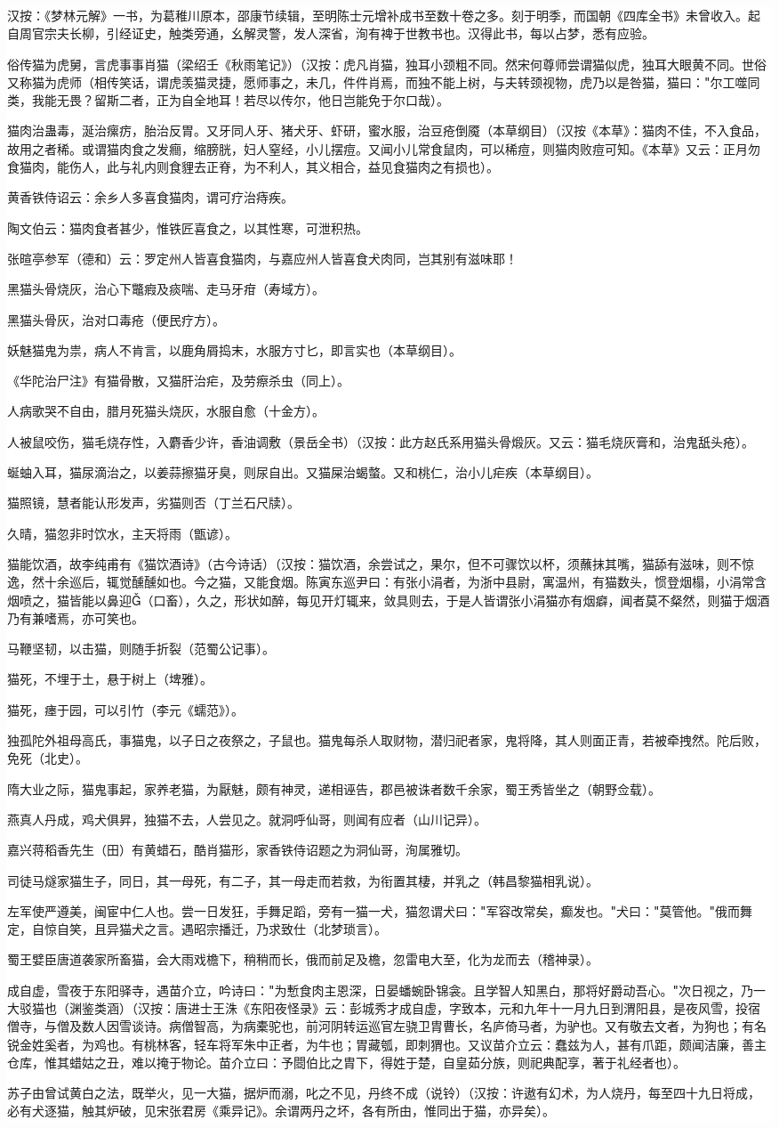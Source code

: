 汉按：《梦林元解》一书，为葛稚川原本，邵康节续辑，至明陈士元增补成书至数十卷之多。刻于明季，而国朝《四库全书》未曾收入。起自周官宗夫长柳，引经证史，触类旁通，幺解灵警，发人深省，洵有裨于世教书也。汉得此书，每以占梦，悉有应验。  

俗传猫为虎舅，言虎事事肖猫（梁绍壬《秋雨笔记》）（汉按：虎凡肖猫，独耳小颈粗不同。然宋何尊师尝谓猫似虎，独耳大眼黄不同。世俗又称猫为虎师（相传笑话，谓虎羡猫灵捷，愿师事之，未几，件件肖焉，而独不能上树，与夫转颈视物，虎乃以是咎猫，猫曰："尔工噬同类，我能无畏？留斯二者，正为自全地耳！若尽以传尔，他日岂能免于尔口哉）。  

猫肉治蛊毒，涎治瘰疠，胎治反胃。又牙同人牙、猪犬牙、虾研，蜜水服，治豆疮倒魇（本草纲目）（汉按《本草》：猫肉不佳，不入食品，故用之者稀。或谓猫肉食之发癎，缩膀胱，妇人窒经，小儿摆痘。又闻小儿常食鼠肉，可以稀痘，则猫肉败痘可知。《本草》又云：正月勿食猫肉，能伤人，此与礼内则食貍去正脊，为不利人，其义相合，益见食猫肉之有损也）。  

黄香铁侍诏云：余乡人多喜食猫肉，谓可疗治痔疾。  

陶文伯云：猫肉食者甚少，惟铁匠喜食之，以其性寒，可泄积热。  

张暄亭参军（德和）云：罗定州人皆喜食猫肉，与嘉应州人皆喜食犬肉同，岂其别有滋味耶！  

黑猫头骨烧灰，治心下鼈瘕及痰喘、走马牙疳（寿域方）。  

黑猫头骨灰，治对口毒疮（便民疗方）。  

妖魅猫鬼为祟，病人不肯言，以鹿角屑捣末，水服方寸匕，即言实也（本草纲目）。  

《华陀治尸注》有猫骨散，又猫肝治疟，及劳瘵杀虫（同上）。  

人病歌哭不自由，腊月死猫头烧灰，水服自愈（十金方）。  

人被鼠咬伤，猫毛烧存性，入麝香少许，香油调敷（景岳全书）（汉按：此方赵氏系用猫头骨煅灰。又云：猫毛烧灰膏和，治鬼舐头疮）。  

蜒蚰入耳，猫尿滴治之，以姜蒜擦猫牙臭，则尿自出。又猫屎治蝎螫。又和桃仁，治小儿疟疾（本草纲目）。  

猫照镜，慧者能认形发声，劣猫则否（丁兰石尺牍）。  

久晴，猫忽非时饮水，主天将雨（甑谚）。  

猫能饮酒，故李纯甫有《猫饮酒诗》（古今诗话）（汉按：猫饮酒，余尝试之，果尔，但不可骤饮以杯，须蘸抹其嘴，猫舔有滋味，则不惊逸，然十余巡后，辄觉醺醺如也。今之猫，又能食烟。陈寅东巡尹曰：有张小涓者，为浙中县尉，寓温州，有猫数头，惯登烟榻，小涓常含烟喷之，猫皆能以鼻迎（口畜），久之，形状如醉，每见开灯辄来，敛具则去，于是人皆谓张小涓猫亦有烟癖，闻者莫不粲然，则猫于烟酒乃有兼嗜焉，亦可笑也。  

马鞭坚韧，以击猫，则随手折裂（范蜀公记事）。  

猫死，不埋于土，悬于树上（埤雅）。  

猫死，瘗于园，可以引竹（李元《蠕范》）。  

独孤陀外祖母高氏，事猫鬼，以子日之夜祭之，子鼠也。猫鬼每杀人取财物，潜归祀者家，鬼将降，其人则面正青，若被牵拽然。陀后败，免死（北史）。  

隋大业之际，猫鬼事起，家养老猫，为厭魅，颇有神灵，递相诬告，郡邑被诛者数千余家，蜀王秀皆坐之（朝野佥载）。  

燕真人丹成，鸡犬俱昇，独猫不去，人尝见之。就洞呼仙哥，则闻有应者（山川记异）。  

嘉兴蒋稻香先生（田）有黄蜡石，酷肖猫形，家香铁侍诏题之为洞仙哥，洵属雅切。  

司徒马燧家猫生子，同日，其一母死，有二子，其一母走而若救，为衔置其棲，并乳之（韩昌黎猫相乳说）。  

左军使严遵美，闽宦中仁人也。尝一日发狂，手舞足蹈，旁有一猫一犬，猫忽谓犬曰："军容改常矣，癫发也。"犬曰："莫管他。"俄而舞定，自惊自笑，且异猫犬之言。遇昭宗播迁，乃求致仕（北梦琐言）。  

蜀王嬖臣唐道袭家所畜猫，会大雨戏檐下，稍稍而长，俄而前足及檐，忽雷电大至，化为龙而去（稽神录）。  

成自虚，雪夜于东阳驿寺，遇苗介立，吟诗曰："为慙食肉主恩深，日晏蟠蜿卧锦衾。且学智人知黑白，那将好爵动吾心。"次日视之，乃一大驳猫也（渊鉴类涵）（汉按：唐进士王洙《东阳夜怪录》云：彭城秀才成自虚，字致本，元和九年十一月九日到渭阳县，是夜风雪，投宿僧寺，与僧及数人因雪谈诗。病僧智高，为病橐驼也，前河阴转运巡官左骁卫胄曹长，名庐倚马者，为驴也。又有敬去文者，为狗也；有名锐金姓奚者，为鸡也。有桃林客，轻车将军朱中正者，为牛也；胃藏瓠，即刺猬也。又议苗介立云：蠢兹为人，甚有爪距，颇闻洁廉，善主仓库，惟其蜡姑之丑，难以掩于物论。苗介立曰：予閸伯比之胄下，得姓于楚，自皇茹分族，则祀典配享，著于礼经者也）。  

苏子由曾试黄白之法，既举火，见一大猫，据炉而溺，叱之不见，丹终不成（说铃）（汉按：许遨有幻术，为人烧丹，每至四十九日将成，必有犬逐猫，触其炉破，见宋张君房《乘异记》。余谓两丹之坏，各有所由，惟同出于猫，亦异矣）。  
